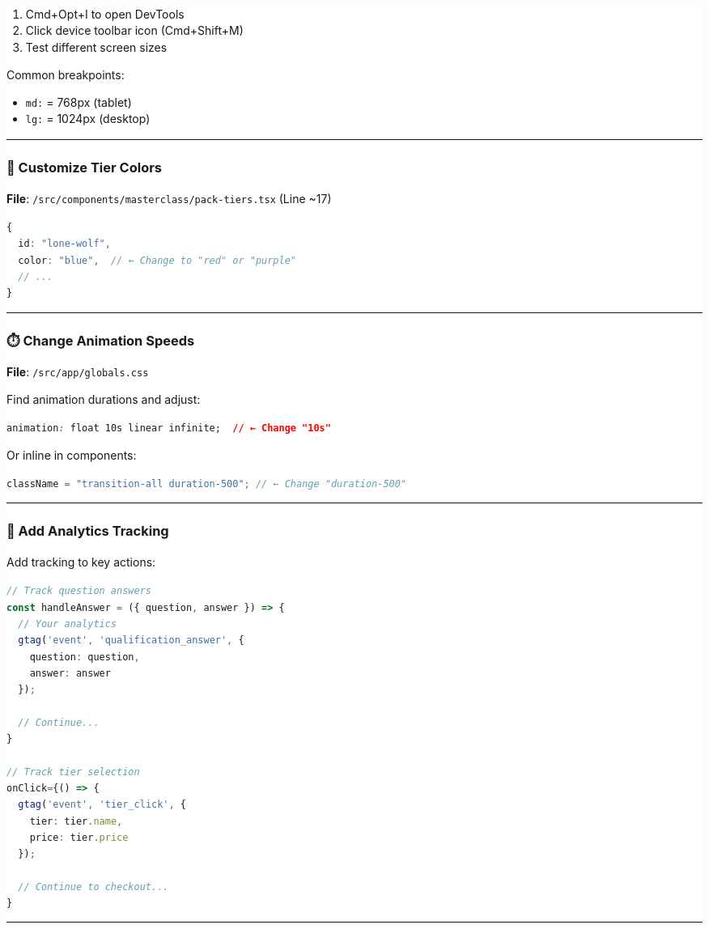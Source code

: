 1. Cmd+Opt+I to open DevTools
2. Click device toolbar icon (Cmd+Shift+M)
3. Test different screen sizes

Common breakpoints:

- `md:` = 768px (tablet)
- `lg:` = 1024px (desktop)

---

### 🎨 Customize Tier Colors

**File**: `/src/components/masterclass/pack-tiers.tsx` (Line ~17)

```typescript
{
  id: "lone-wolf",
  color: "blue",  // ← Change to "red" or "purple"
  // ...
}
```

---

### ⏱️ Change Animation Speeds

**File**: `/src/app/globals.css`

Find animation durations and adjust:

```css
animation: float 10s linear infinite;  // ← Change "10s"
```

Or inline in components:

```typescript
className = "transition-all duration-500"; // ← Change "duration-500"
```

---

### 🔧 Add Analytics Tracking

Add tracking to key actions:

```typescript
// Track question answers
const handleAnswer = ({ question, answer }) => {
  // Your analytics
  gtag('event', 'qualification_answer', {
    question: question,
    answer: answer
  });

  // Continue...
}

// Track tier selection
onClick={() => {
  gtag('event', 'tier_click', {
    tier: tier.name,
    price: tier.price
  });

  // Continue to checkout...
}
```

---